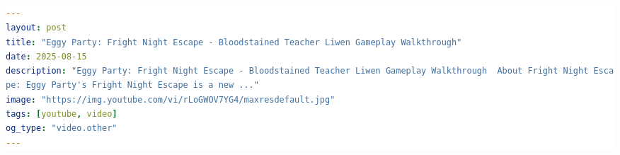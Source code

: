 ```yaml
---
layout: post
title: "Eggy Party: Fright Night Escape - Bloodstained Teacher Liwen Gameplay Walkthrough"
date: 2025-08-15
description: "Eggy Party: Fright Night Escape - Bloodstained Teacher Liwen Gameplay Walkthrough  About Fright Night Escape: Eggy Party's Fright Night Escape is a new ..."
image: "https://img.youtube.com/vi/rLoGWOV7YG4/maxresdefault.jpg"
tags: [youtube, video]
og_type: "video.other"
---
```


<script type="application/ld+json">
{
  "@context": "http://schema.org",
  "@type": "VideoObject",
  "name": "Eggy Party: Fright Night Escape - Bloodstained Teacher Liwen Gameplay Walkthrough",
  "description": "Eggy Party: Fright Night Escape - Bloodstained Teacher Liwen Gameplay Walkthrough  About Fright Night Escape: Eggy Party's Fright Night Escape is a new 1v4 and 2v8 Asymmetrical Multiplayer Game Mode. Play as a Survivor or Hunter, exploring the Judgment Ground. Survivors activate steam boilers to escape, while the Hunter KOs Survivors and uses the Popcorn Mortar to eliminate them. Choose your role and join the Fright Night!  About Eggy Party: Eggy Party is a popular party game developed by NetEase Games. Welcome to the Eggyverse! A world full of party and play! Create your own maps to enjoy with your friends! Team up with other cute Eggies! Dive into this Egg-citing Eggyverse!  Like and subscribe for more Eggy Party videos! https://youtube.com/channel/UCvOnTTQp_7ZXtWUZYEUZO7Q   #EggyParty",
  "thumbnailUrl": "https://img.youtube.com/vi/rLoGWOV7YG4/maxresdefault.jpg",
  "uploadDate": "2025-08-15T03:57:05Z",
  "embedUrl": "https://www.youtube.com/embed/rLoGWOV7YG4",
  "publisher": {
    "@type": "Person",
    "name": "Celo Zaga"
  },
  "mainEntityOfPage": {
    "@type": "WebPage",
    "@id": "https://celozaga.github.io/2025/08/15/eggy-party-fright-night-escape-bloodstained-teacher-liwen-gameplay-walkthrough-rLoGWOV7YG4.html"
  },
  "duration": "PT0M0S"
}
</script>

<script type="application/ld+json">
{
  "@context": "http://schema.org",
  "@type": "BlogPosting",
  "headline": "Eggy Party: Fright Night Escape - Bloodstained Teacher Liwen Gameplay Walkthrough",
  "image": "https://img.youtube.com/vi/rLoGWOV7YG4/maxresdefault.jpg",
  "publisher": {
    "@type": "Person",
    "name": "Celo Zaga"
  },
  "url": "https://celozaga.github.io/2025/08/15/eggy-party-fright-night-escape-bloodstained-teacher-liwen-gameplay-walkthrough-rLoGWOV7YG4.html",
  "datePublished": "2025-08-15T03:57:05Z",
  "dateCreated": "2025-08-15T03:57:05Z",
  "dateModified": "2025-08-15T03:57:05Z",
  "description": "Eggy Party: Fright Night Escape - Bloodstained Teacher Liwen Gameplay Walkthrough  About Fright Night Escape: Eggy Party's Fright Night Escape is a new ...",
  "author": {
    "@type": "Person",
    "name": "Celo Zaga"
  },